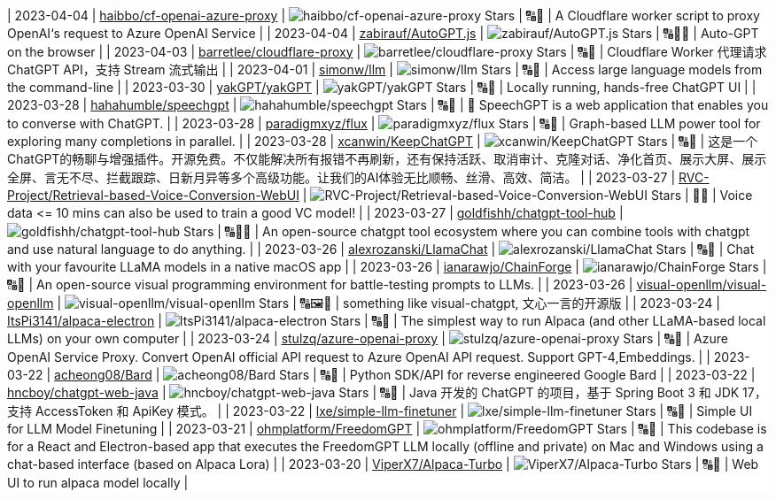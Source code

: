 | 2023-04-04 | [haibbo/cf-openai-azure-proxy](https://github.com/haibbo/cf-openai-azure-proxy) | ![haibbo/cf-openai-azure-proxy Stars](https://img.shields.io/github/stars/haibbo/cf-openai-azure-proxy.svg?label=&style=flat-square) | 🔠🔨 | A Cloudflare worker script to proxy OpenAI‘s request to Azure OpenAI Service |
| 2023-04-04 | [zabirauf/AutoGPT.js](https://github.com/zabirauf/AutoGPT.js) | ![zabirauf/AutoGPT.js Stars](https://img.shields.io/github/stars/zabirauf/AutoGPT.js.svg?label=&style=flat-square) | 🔠🔨📱 | Auto-GPT on the browser |
| 2023-04-03 | [barretlee/cloudflare-proxy](https://github.com/barretlee/cloudflare-proxy) | ![barretlee/cloudflare-proxy Stars](https://img.shields.io/github/stars/barretlee/cloudflare-proxy.svg?label=&style=flat-square) | 🔠🔨 | Cloudflare Worker 代理请求 ChatGPT API，支持 Stream 流式输出 |
| 2023-04-01 | [simonw/llm](https://github.com/simonw/llm) | ![simonw/llm Stars](https://img.shields.io/github/stars/simonw/llm.svg?label=&style=flat-square) | 🔠🔨 | Access large language models from the command-line |
| 2023-03-30 | [yakGPT/yakGPT](https://github.com/yakGPT/yakGPT) | ![yakGPT/yakGPT Stars](https://img.shields.io/github/stars/yakGPT/yakGPT.svg?label=&style=flat-square) | 🔠🔨 | Locally running, hands-free ChatGPT UI |
| 2023-03-28 | [hahahumble/speechgpt](https://github.com/hahahumble/speechgpt) | ![hahahumble/speechgpt Stars](https://img.shields.io/github/stars/hahahumble/speechgpt.svg?label=&style=flat-square) | 🔠🔨 | 💬 SpeechGPT is a web application that enables you to converse with ChatGPT. |
| 2023-03-28 | [paradigmxyz/flux](https://github.com/paradigmxyz/flux) | ![paradigmxyz/flux Stars](https://img.shields.io/github/stars/paradigmxyz/flux.svg?label=&style=flat-square) | 🔠🔨 | Graph-based LLM power tool for exploring many completions in parallel. |
| 2023-03-28 | [xcanwin/KeepChatGPT](https://github.com/xcanwin/KeepChatGPT) | ![xcanwin/KeepChatGPT Stars](https://img.shields.io/github/stars/xcanwin/KeepChatGPT.svg?label=&style=flat-square) | 🔠🔨 | 这是一个ChatGPT的畅聊与增强插件。开源免费。不仅能解决所有报错不再刷新，还有保持活跃、取消审计、克隆对话、净化首页、展示大屏、展示全屏、言无不尽、拦截跟踪、日新月异等多个高级功能。让我们的AI体验无比顺畅、丝滑、高效、简洁。 |
| 2023-03-27 | [RVC-Project/Retrieval-based-Voice-Conversion-WebUI](https://github.com/RVC-Project/Retrieval-based-Voice-Conversion-WebUI) | ![RVC-Project/Retrieval-based-Voice-Conversion-WebUI Stars](https://img.shields.io/github/stars/RVC-Project/Retrieval-based-Voice-Conversion-WebUI.svg?label=&style=flat-square) | 🎵🔨 | Voice data <= 10 mins can also be used to train a good VC model! |
| 2023-03-27 | [goldfishh/chatgpt-tool-hub](https://github.com/goldfishh/chatgpt-tool-hub) | ![goldfishh/chatgpt-tool-hub Stars](https://img.shields.io/github/stars/goldfishh/chatgpt-tool-hub.svg?label=&style=flat-square) | 🔠🔨📱 | An open-source chatgpt tool ecosystem where you can combine tools with chatgpt and use natural language to do anything. |
| 2023-03-26 | [alexrozanski/LlamaChat](https://github.com/alexrozanski/LlamaChat) | ![alexrozanski/LlamaChat Stars](https://img.shields.io/github/stars/alexrozanski/LlamaChat.svg?label=&style=flat-square) | 🔠🔨 | Chat with your favourite LLaMA models in a native macOS app |
| 2023-03-26 | [ianarawjo/ChainForge](https://github.com/ianarawjo/ChainForge) | ![ianarawjo/ChainForge Stars](https://img.shields.io/github/stars/ianarawjo/ChainForge.svg?label=&style=flat-square) | 🔠🔨 | An open-source visual programming environment for battle-testing prompts to LLMs. |
| 2023-03-26 | [visual-openllm/visual-openllm](https://github.com/visual-openllm/visual-openllm) | ![visual-openllm/visual-openllm Stars](https://img.shields.io/github/stars/visual-openllm/visual-openllm.svg?label=&style=flat-square) | 🔠🖼️🔨 | something like visual-chatgpt, 文心一言的开源版 |
| 2023-03-24 | [ItsPi3141/alpaca-electron](https://github.com/ItsPi3141/alpaca-electron) | ![ItsPi3141/alpaca-electron Stars](https://img.shields.io/github/stars/ItsPi3141/alpaca-electron.svg?label=&style=flat-square) | 🔠🔨 | The simplest way to run Alpaca (and other LLaMA-based local LLMs) on your own computer |
| 2023-03-24 | [stulzq/azure-openai-proxy](https://github.com/stulzq/azure-openai-proxy) | ![stulzq/azure-openai-proxy Stars](https://img.shields.io/github/stars/stulzq/azure-openai-proxy.svg?label=&style=flat-square) | 🔠🔨 | Azure OpenAI Service Proxy. Convert OpenAI official API request to Azure OpenAI API request. Support GPT-4,Embeddings. |
| 2023-03-22 | [acheong08/Bard](https://github.com/acheong08/Bard) | ![acheong08/Bard Stars](https://img.shields.io/github/stars/acheong08/Bard.svg?label=&style=flat-square) | 🔠🔨 | Python SDK/API for reverse engineered Google Bard |
| 2023-03-22 | [hncboy/chatgpt-web-java](https://github.com/hncboy/chatgpt-web-java) | ![hncboy/chatgpt-web-java Stars](https://img.shields.io/github/stars/hncboy/chatgpt-web-java.svg?label=&style=flat-square) | 🔠🔨 | Java 开发的 ChatGPT 的项目，基于 Spring Boot 3 和 JDK 17，支持 AccessToken 和 ApiKey 模式。 |
| 2023-03-22 | [lxe/simple-llm-finetuner](https://github.com/lxe/simple-llm-finetuner) | ![lxe/simple-llm-finetuner Stars](https://img.shields.io/github/stars/lxe/simple-llm-finetuner.svg?label=&style=flat-square) | 🔠🔨 | Simple UI for LLM Model Finetuning |
| 2023-03-21 | [ohmplatform/FreedomGPT](https://github.com/ohmplatform/FreedomGPT) | ![ohmplatform/FreedomGPT Stars](https://img.shields.io/github/stars/ohmplatform/FreedomGPT.svg?label=&style=flat-square) | 🔠🔨 | This codebase is for a React and Electron-based app that executes the FreedomGPT LLM locally (offline and private) on Mac and Windows using a chat-based interface (based on Alpaca Lora) |
| 2023-03-20 | [ViperX7/Alpaca-Turbo](https://github.com/ViperX7/Alpaca-Turbo) | ![ViperX7/Alpaca-Turbo Stars](https://img.shields.io/github/stars/ViperX7/Alpaca-Turbo.svg?label=&style=flat-square) | 🔠🔨 | Web UI to run alpaca model locally |
